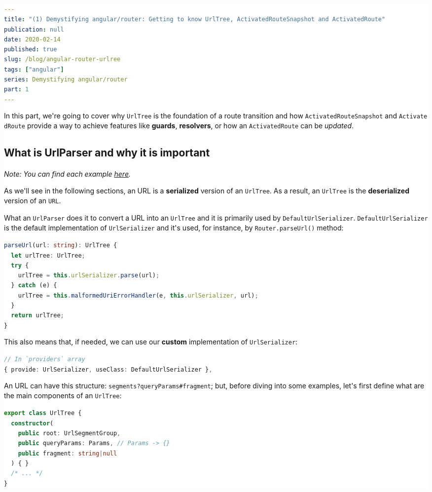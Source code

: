 ```yaml
---
title: "(1) Demystifying angular/router: Getting to know UrlTree, ActivatedRouteSnapshot and ActivatedRoute"
publication: null
date: 2020-02-14
published: true
slug: /blog/angular-router-urlree
tags: ["angular"]
series: Demystifying angular/router
part: 1
---
```


In this part, we're going to cover why `UrlTree` is the foundation of a route transition and how `ActivatedRouteSnapshot` and `ActivatedRoute` provide a way to achieve features like **guards**, **resolvers**, or how an `ActivatedRoute` can be _updated_.

## What is UrlParser and why it is important

*Note: You can find each example [here](https://ng-run.com/edit/mzWif1S1fotcDGdwlnEA).*

As we'll see in the following sections, an URL is a **serialized** version of an `UrlTree`. As a result, an `UrlTree` is the **deserialized** version of an `URL`. 

What an `UrlParser` does it to convert a URL into an `UrlTree` and it is primarily used by `DefaultUrlSerializer`. `DefaultUrlSerializer` is the default implementation of `UrlSerializer` and it's used, for instance, by `Router.parseUrl()` method:

```typescript
parseUrl(url: string): UrlTree {
  let urlTree: UrlTree;
  try {
    urlTree = this.urlSerializer.parse(url);
  } catch (e) {
    urlTree = this.malformedUriErrorHandler(e, this.urlSerializer, url);
  }
  return urlTree;
}
```

This also means that, if needed, we can use our **custom** implementation of `UrlSerializer`:

```typescript
// In `providers` array
{ provide: UrlSerializer, useClass: DefaultUrlSerializer },
```

An URL can have this structure: `segments?queryParams#fragment`; but, before diving into some examples, let's first define what are the main components of an `UrlTree`:

```typescript
export class UrlTree {
  constructor(
    public root: UrlSegmentGroup,
    public queryParams: Params, // Params -> {}
    public fragment: string|null
  ) { }
  /* ... */
}
```
